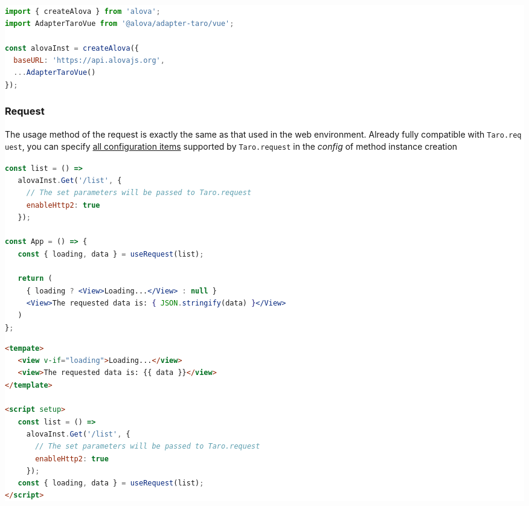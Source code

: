 </TabItem>

<TabItem value="1" label="vue">

```javascript
import { createAlova } from 'alova';
import AdapterTaroVue from '@alova/adapter-taro/vue';

const alovaInst = createAlova({
  baseURL: 'https://api.alovajs.org',
  ...AdapterTaroVue()
});
```

</TabItem>
</Tabs>

### Request

The usage method of the request is exactly the same as that used in the web environment. Already fully compatible with `Taro.request`, you can specify [all configuration items](https://taro-docs.jd.com/docs/apis/network/request/) supported by `Taro.request` in the _config_ of method instance creation

<Tabs groupId="framework">
<TabItem value="2" label="react">

```jsx
const list = () =>
   alovaInst.Get('/list', {
     // The set parameters will be passed to Taro.request
     enableHttp2: true
   });

const App = () => {
   const { loading, data } = useRequest(list);

   return (
     { loading ? <View>Loading...</View> : null }
     <View>The requested data is: { JSON.stringify(data) }</View>
   )
};
```

</TabItem>
<TabItem value="1" label="vue">

```html
<tempate>
   <view v-if="loading">Loading...</view>
   <view>The requested data is: {{ data }}</view>
</template>

<script setup>
   const list = () =>
     alovaInst.Get('/list', {
       // The set parameters will be passed to Taro.request
       enableHttp2: true
     });
   const { loading, data } = useRequest(list);
</script>
```
